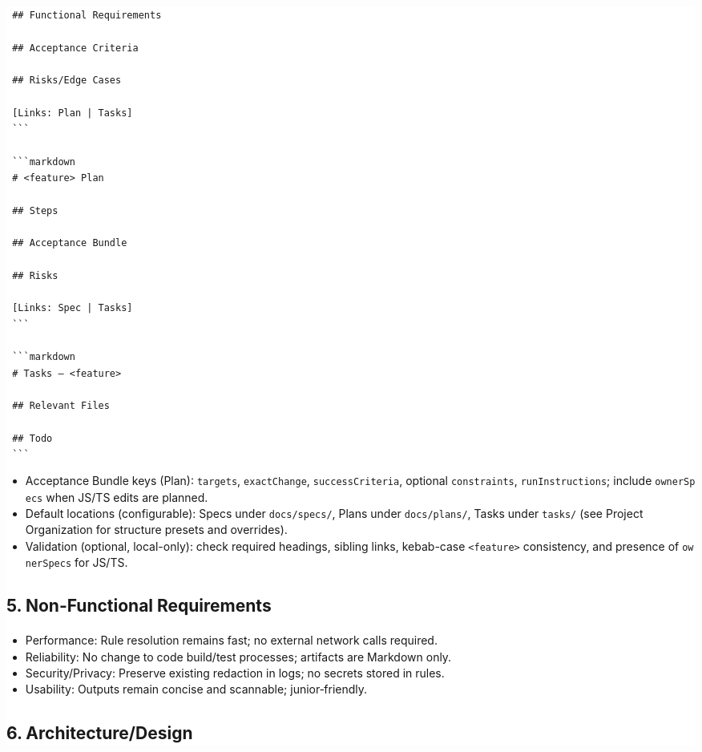     ## Functional Requirements

     ## Acceptance Criteria

     ## Risks/Edge Cases

     [Links: Plan | Tasks]
     ```

     ```markdown
     # <feature> Plan

     ## Steps

     ## Acceptance Bundle

     ## Risks

     [Links: Spec | Tasks]
     ```

     ```markdown
     # Tasks — <feature>

     ## Relevant Files

     ## Todo
     ```

   - Acceptance Bundle keys (Plan): `targets`, `exactChange`, `successCriteria`, optional `constraints`, `runInstructions`; include `ownerSpecs` when JS/TS edits are planned.
   - Default locations (configurable): Specs under `docs/specs/`, Plans under `docs/plans/`, Tasks under `tasks/` (see Project Organization for structure presets and overrides).
   - Validation (optional, local-only): check required headings, sibling links, kebab-case `<feature>` consistency, and presence of `ownerSpecs` for JS/TS.

## 5. Non-Functional Requirements

- Performance: Rule resolution remains fast; no external network calls required.
- Reliability: No change to code build/test processes; artifacts are Markdown only.
- Security/Privacy: Preserve existing redaction in logs; no secrets stored in rules.
- Usability: Outputs remain concise and scannable; junior‑friendly.

## 6. Architecture/Design
